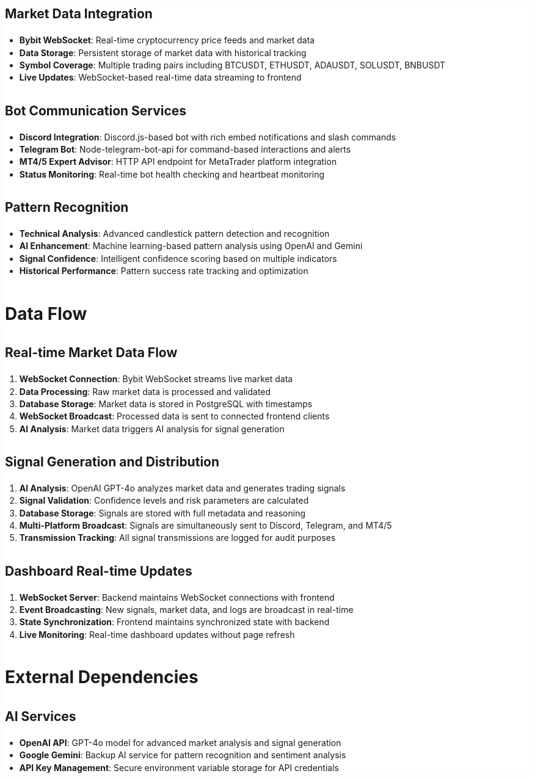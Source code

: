 ## Market Data Integration
- **Bybit WebSocket**: Real-time cryptocurrency price feeds and market data
- **Data Storage**: Persistent storage of market data with historical tracking
- **Symbol Coverage**: Multiple trading pairs including BTCUSDT, ETHUSDT, ADAUSDT, SOLUSDT, BNBUSDT
- **Live Updates**: WebSocket-based real-time data streaming to frontend

## Bot Communication Services
- **Discord Integration**: Discord.js-based bot with rich embed notifications and slash commands
- **Telegram Bot**: Node-telegram-bot-api for command-based interactions and alerts
- **MT4/5 Expert Advisor**: HTTP API endpoint for MetaTrader platform integration
- **Status Monitoring**: Real-time bot health checking and heartbeat monitoring

## Pattern Recognition
- **Technical Analysis**: Advanced candlestick pattern detection and recognition
- **AI Enhancement**: Machine learning-based pattern analysis using OpenAI and Gemini
- **Signal Confidence**: Intelligent confidence scoring based on multiple indicators
- **Historical Performance**: Pattern success rate tracking and optimization

# Data Flow

## Real-time Market Data Flow
1. **WebSocket Connection**: Bybit WebSocket streams live market data
2. **Data Processing**: Raw market data is processed and validated
3. **Database Storage**: Market data is stored in PostgreSQL with timestamps
4. **WebSocket Broadcast**: Processed data is sent to connected frontend clients
5. **AI Analysis**: Market data triggers AI analysis for signal generation

## Signal Generation and Distribution
1. **AI Analysis**: OpenAI GPT-4o analyzes market data and generates trading signals
2. **Signal Validation**: Confidence levels and risk parameters are calculated
3. **Database Storage**: Signals are stored with full metadata and reasoning
4. **Multi-Platform Broadcast**: Signals are simultaneously sent to Discord, Telegram, and MT4/5
5. **Transmission Tracking**: All signal transmissions are logged for audit purposes

## Dashboard Real-time Updates
1. **WebSocket Server**: Backend maintains WebSocket connections with frontend
2. **Event Broadcasting**: New signals, market data, and logs are broadcast in real-time
3. **State Synchronization**: Frontend maintains synchronized state with backend
4. **Live Monitoring**: Real-time dashboard updates without page refresh

# External Dependencies

## AI Services
- **OpenAI API**: GPT-4o model for advanced market analysis and signal generation
- **Google Gemini**: Backup AI service for pattern recognition and sentiment analysis
- **API Key Management**: Secure environment variable storage for API credentials
